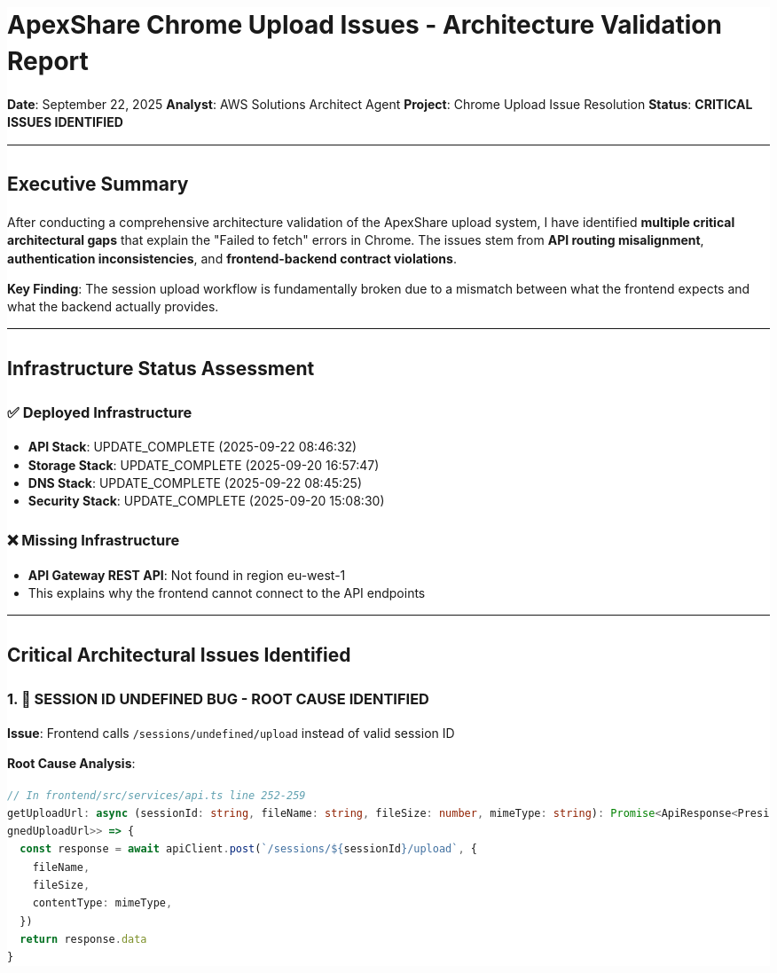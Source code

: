 # ApexShare Chrome Upload Issues - Architecture Validation Report

**Date**: September 22, 2025
**Analyst**: AWS Solutions Architect Agent
**Project**: Chrome Upload Issue Resolution
**Status**: **CRITICAL ISSUES IDENTIFIED**

---

## Executive Summary

After conducting a comprehensive architecture validation of the ApexShare upload system, I have identified **multiple critical architectural gaps** that explain the "Failed to fetch" errors in Chrome. The issues stem from **API routing misalignment**, **authentication inconsistencies**, and **frontend-backend contract violations**.

**Key Finding**: The session upload workflow is fundamentally broken due to a mismatch between what the frontend expects and what the backend actually provides.

---

## Infrastructure Status Assessment

### ✅ Deployed Infrastructure
- **API Stack**: UPDATE_COMPLETE (2025-09-22 08:46:32)
- **Storage Stack**: UPDATE_COMPLETE (2025-09-20 16:57:47)
- **DNS Stack**: UPDATE_COMPLETE (2025-09-22 08:45:25)
- **Security Stack**: UPDATE_COMPLETE (2025-09-20 15:08:30)

### ❌ Missing Infrastructure
- **API Gateway REST API**: Not found in region eu-west-1
- This explains why the frontend cannot connect to the API endpoints

---

## Critical Architectural Issues Identified

### 1. 🔴 **SESSION ID UNDEFINED BUG - ROOT CAUSE IDENTIFIED**

**Issue**: Frontend calls `/sessions/undefined/upload` instead of valid session ID

**Root Cause Analysis**:
```typescript
// In frontend/src/services/api.ts line 252-259
getUploadUrl: async (sessionId: string, fileName: string, fileSize: number, mimeType: string): Promise<ApiResponse<PresignedUploadUrl>> => {
  const response = await apiClient.post(`/sessions/${sessionId}/upload`, {
    fileName,
    fileSize,
    contentType: mimeType,
  })
  return response.data
}
```
